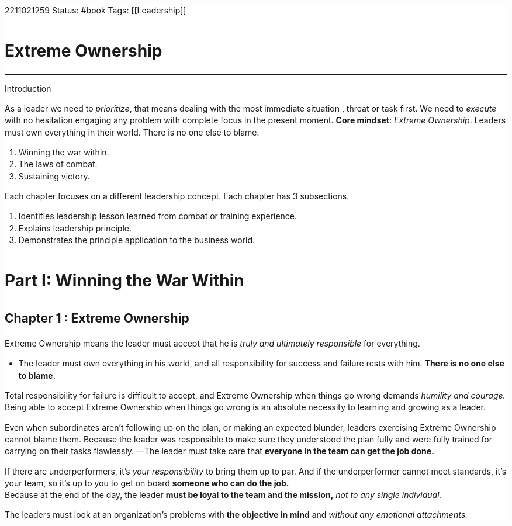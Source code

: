 2211021259
	Status: #book 
		Tags: [[Leadership]]

# Extreme Ownership

---
Introduction

As a leader we need to *prioritize*, that means dealing with the most immediate situation , threat or task first. 
We need to *execute* with no hesitation engaging any problem with complete focus in the present moment.
**Core mindset**: *Extreme Ownership*. Leaders must own everything in their world. There is no one else to blame.

1. Winning the war within.
2. The laws of combat.
3. Sustaining victory.

Each chapter focuses on a different leadership concept. 
Each chapter has 3 subsections.

1. Identifies leadership lesson learned from combat or training experience.
2. Explains leadership principle.
3. Demonstrates the principle application to the business world.

# **Part I: Winning the War Within**

## Chapter 1 : Extreme Ownership

Extreme Ownership means the leader must accept that he is *truly and ultimately responsible* for everything.

 - The leader must own everything in his world, and all responsibility for success and failure rests with him. **There is no one else to blame.**

Total responsibility for failure is difficult to accept, and Extreme Ownership when things go wrong demands *humility and courage.* Being able to accept Extreme Ownership when things go wrong is an absolute necessity to learning and growing as a leader.

Even when subordinates aren’t following up on the plan, or making an expected blunder, leaders exercising Extreme Ownership cannot blame them. Because the leader was responsible to make sure they understood the plan fully and were fully trained for carrying on their tasks flawlessly.
—The leader must take care that **everyone in the team can get the job done.**

If there are underperformers, it’s *your responsibility* to bring them up to par. And if the underperformer cannot meet standards, it’s your team, so it’s up to you to get on board **someone who can do the job.**  
Because at the end of the day, the leader **must be loyal to the team and the mission,** *not to any single individual.*

The leaders must look at an organization’s problems with **the objective in mind** and *without any emotional attachments.*
